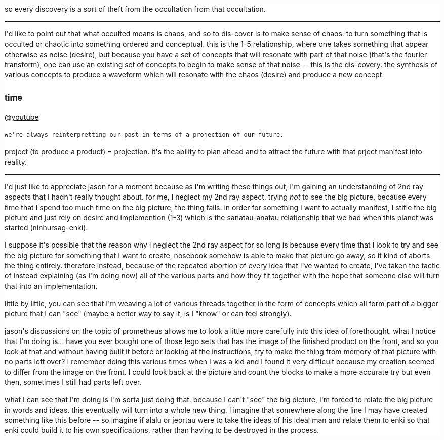 so every discovery is a sort of theft from the occultation from that occultation.

---

I'd like to point out that what occulted means is chaos, and so to dis-cover is to make sense of chaos. to turn something that is occulted or chaotic into something ordered and conceptual. this is the 1-5 relationship, where one takes something that appear otherwise as noise (desire), but because you have a set of concepts that will resonate with part of that noise (that's the fourier transform), one can use an existing set of concepts to begin to make sense of that noise -- this is the dis-covery. the synthesis of various concepts to produce a waveform which will resonate with the chaos (desire) and produce a new concept.

### time

@[youtube](https://youtu.be/29hXsCWu7y8?t=1368)

    we're always reinterpretting our past in terms of a projection of our future.

project (to produce a product) = projection. it's the ability to plan ahead and to attract the future with that prject manifest into reality.

---

I'd just like to appreciate jason for a moment because as I'm writing these things out, I'm gaining an understanding of 2nd ray aspects that I hadn't really thought about. for me, I neglect my 2nd ray aspect, trying *not* to see the big picture, because every time that I spend too much time on the big picture, the thing fails. in order for something I want to actually manifest, I stifle the big picture and just rely on desire and implemention (1-3) which is the sanatau-anatau relationship that we had when this planet was started (ninhursag-enki).

I suppose it's possible that the reason why I neglect the 2nd ray aspect for so long is because every time that I look to try and see the big picture for something that I want to create, nosebook somehow is able to make that picture go away, so it kind of aborts the thing entirely. therefore instead, because of the repeated abortion of every idea that I've wanted to create, I've taken the tactic of instead explaining (as I'm doing now) all of the various parts and how they fit together with the hope that someone else will turn that into an implementation.

little by little, you can see that I'm weaving a lot of various threads together in the form of concepts which all form part of a bigger picture that I can "see" (maybe a better way to say it, is I "know" or can feel strongly).

jason's discussions on the topic of prometheus allows me to look a little more carefully into this idea of forethought. what I notice that I'm doing is... have you ever bought one of those lego sets that has the image of the finished product on the front, and so you look at that and without having built it before or looking at the instructions, try to make the thing from memory of that picture with no parts left over? I remember doing this various times when I was a kid and I found it very difficult because my creation seemed to differ from the image on the front. I could look back at the picture and count the blocks to make a more accurate try but even then, sometimes I still had parts left over.

what I can see that I'm doing is I'm sorta just doing that. because I can't "see" the big picture, I'm forced to relate the big picture in words and ideas. this eventually will turn into a whole new thing. I imagine that somewhere along the line I may have created something like this before -- so imagine if alalu or jeortau were to take the ideas of his ideal man and relate them to enki so that enki could build it to his own specifications, rather than having to be destroyed in the process.
